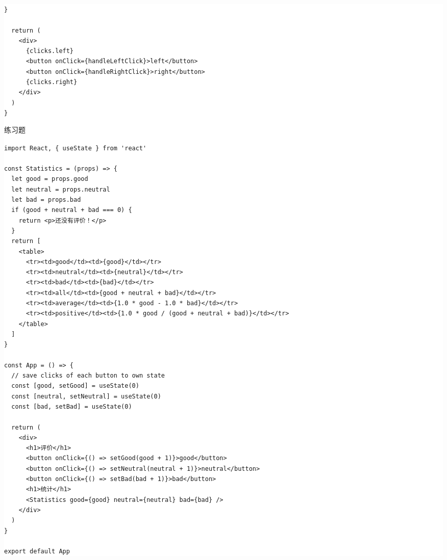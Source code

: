 ```react
}

  return (
    <div>
      {clicks.left}
      <button onClick={handleLeftClick}>left</button>
      <button onClick={handleRightClick}>right</button>
      {clicks.right}
    </div>
  )
}
```

练习题

```react
import React, { useState } from 'react'

const Statistics = (props) => {
  let good = props.good
  let neutral = props.neutral
  let bad = props.bad
  if (good + neutral + bad === 0) {
    return <p>还没有评价！</p>
  }
  return [
    <table>
      <tr><td>good</td><td>{good}</td></tr>
      <tr><td>neutral</td><td>{neutral}</td></tr>
      <tr><td>bad</td><td>{bad}</td></tr>
      <tr><td>all</td><td>{good + neutral + bad}</td></tr>
      <tr><td>average</td><td>{1.0 * good - 1.0 * bad}</td></tr>
      <tr><td>positive</td><td>{1.0 * good / (good + neutral + bad)}</td></tr>
    </table>
  ]
}

const App = () => {
  // save clicks of each button to own state
  const [good, setGood] = useState(0)
  const [neutral, setNeutral] = useState(0)
  const [bad, setBad] = useState(0)

  return (
    <div>
      <h1>评价</h1>
      <button onClick={() => setGood(good + 1)}>good</button>
      <button onClick={() => setNeutral(neutral + 1)}>neutral</button>
      <button onClick={() => setBad(bad + 1)}>bad</button>
      <h1>统计</h1>
      <Statistics good={good} neutral={neutral} bad={bad} />
    </div>
  )
}

export default App
```
